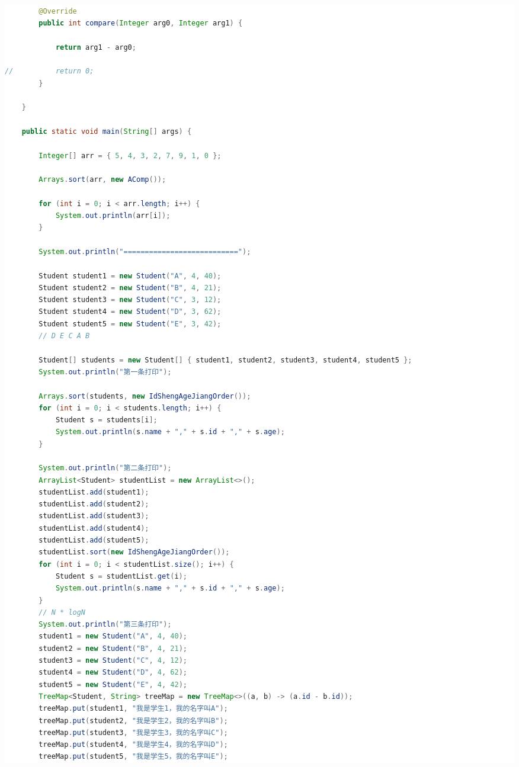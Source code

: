 ```java
		@Override
		public int compare(Integer arg0, Integer arg1) {

			return arg1 - arg0;

//			return 0;
		}

	}

	public static void main(String[] args) {

		Integer[] arr = { 5, 4, 3, 2, 7, 9, 1, 0 };

		Arrays.sort(arr, new AComp());

		for (int i = 0; i < arr.length; i++) {
			System.out.println(arr[i]);
		}

		System.out.println("===========================");

		Student student1 = new Student("A", 4, 40);
		Student student2 = new Student("B", 4, 21);
		Student student3 = new Student("C", 3, 12);
		Student student4 = new Student("D", 3, 62);
		Student student5 = new Student("E", 3, 42);
		// D E C A B

		Student[] students = new Student[] { student1, student2, student3, student4, student5 };
		System.out.println("第一条打印");

		Arrays.sort(students, new IdShengAgeJiangOrder());
		for (int i = 0; i < students.length; i++) {
			Student s = students[i];
			System.out.println(s.name + "," + s.id + "," + s.age);
		}

		System.out.println("第二条打印");
		ArrayList<Student> studentList = new ArrayList<>();
		studentList.add(student1);
		studentList.add(student2);
		studentList.add(student3);
		studentList.add(student4);
		studentList.add(student5);
		studentList.sort(new IdShengAgeJiangOrder());
		for (int i = 0; i < studentList.size(); i++) {
			Student s = studentList.get(i);
			System.out.println(s.name + "," + s.id + "," + s.age);
		}
		// N * logN
		System.out.println("第三条打印");
		student1 = new Student("A", 4, 40);
		student2 = new Student("B", 4, 21);
		student3 = new Student("C", 4, 12);
		student4 = new Student("D", 4, 62);
		student5 = new Student("E", 4, 42);
		TreeMap<Student, String> treeMap = new TreeMap<>((a, b) -> (a.id - b.id));
		treeMap.put(student1, "我是学生1，我的名字叫A");
		treeMap.put(student2, "我是学生2，我的名字叫B");
		treeMap.put(student3, "我是学生3，我的名字叫C");
		treeMap.put(student4, "我是学生4，我的名字叫D");
		treeMap.put(student5, "我是学生5，我的名字叫E");
```